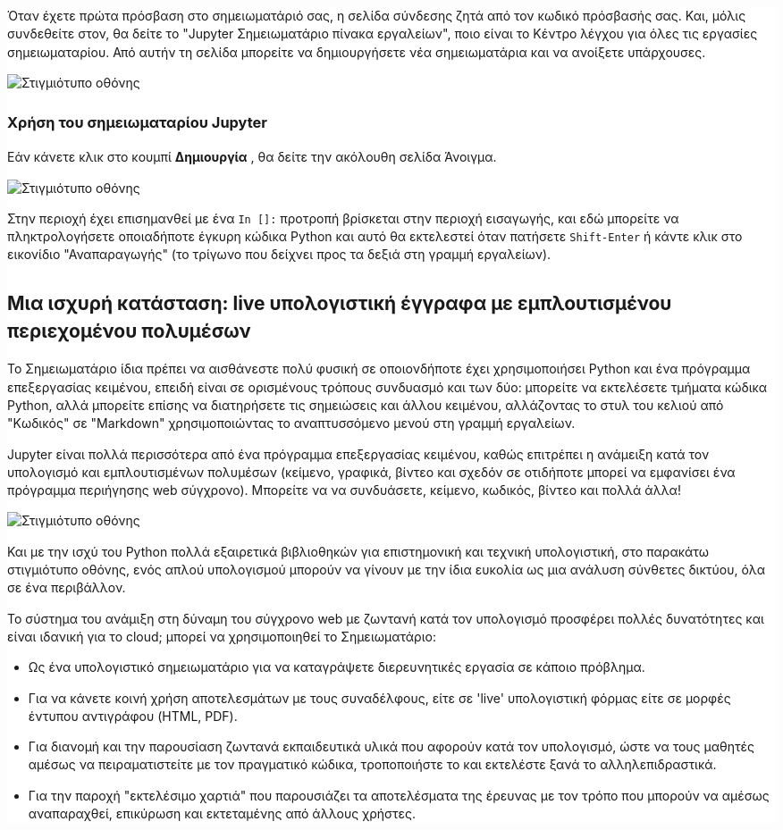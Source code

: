 Όταν έχετε πρώτα πρόσβαση στο σημειωματάριό σας, η σελίδα σύνδεσης ζητά από τον κωδικό πρόσβασής σας. Και, μόλις συνδεθείτε στον, θα δείτε το "Jupyter Σημειωματάριο πίνακα εργαλείων", ποιο είναι το Κέντρο λέγχου για όλες τις εργασίες σημειωματαρίου.  Από αυτήν τη σελίδα μπορείτε να δημιουργήσετε νέα σημειωματάρια και να ανοίξετε υπάρχουσες.

![Στιγμιότυπο οθόνης](./media/virtual-machines-linux-jupyter-notebook/jupyter-tree-view.png)

### <a name="using-the-jupyter-notebook"></a>Χρήση του σημειωματαρίου Jupyter

Εάν κάνετε κλικ στο κουμπί **Δημιουργία** , θα δείτε την ακόλουθη σελίδα Άνοιγμα.

![Στιγμιότυπο οθόνης](./media/virtual-machines-linux-jupyter-notebook/jupyter-untitled-notebook.png)

Στην περιοχή έχει επισημανθεί με ένα `In []:` προτροπή βρίσκεται στην περιοχή εισαγωγής, και εδώ μπορείτε να πληκτρολογήσετε οποιαδήποτε έγκυρη κώδικα Python και αυτό θα εκτελεστεί όταν πατήσετε `Shift-Enter` ή κάντε κλικ στο εικονίδιο "Αναπαραγωγής" (το τρίγωνο που δείχνει προς τα δεξιά στη γραμμή εργαλείων).

## <a name="a-powerful-paradigm-live-computational-documents-with-rich-media"></a>Μια ισχυρή κατάσταση: live υπολογιστική έγγραφα με εμπλουτισμένου περιεχομένου πολυμέσων

Το Σημειωματάριο ίδια πρέπει να αισθάνεστε πολύ φυσική σε οποιονδήποτε έχει χρησιμοποιήσει Python και ένα πρόγραμμα επεξεργασίας κειμένου, επειδή είναι σε ορισμένους τρόπους συνδυασμό και των δύο: μπορείτε να εκτελέσετε τμήματα κώδικα Python, αλλά μπορείτε επίσης να διατηρήσετε τις σημειώσεις και άλλου κειμένου, αλλάζοντας το στυλ του κελιού από "Κωδικός" σε "Markdown" χρησιμοποιώντας το αναπτυσσόμενο μενού στη γραμμή εργαλείων.

Jupyter είναι πολλά περισσότερα από ένα πρόγραμμα επεξεργασίας κειμένου, καθώς επιτρέπει η ανάμειξη κατά τον υπολογισμό και εμπλουτισμένων πολυμέσων (κείμενο, γραφικά, βίντεο και σχεδόν σε οτιδήποτε μπορεί να εμφανίσει ένα πρόγραμμα περιήγησης web σύγχρονο). Μπορείτε να να συνδυάσετε, κείμενο, κωδικός, βίντεο και πολλά άλλα!

![Στιγμιότυπο οθόνης](./media/virtual-machines-linux-jupyter-notebook/jupyter-editing-experience.png)

Και με την ισχύ του Python πολλά εξαιρετικά βιβλιοθηκών για επιστημονική και τεχνική υπολογιστική, στο παρακάτω στιγμιότυπο οθόνης, ενός απλού υπολογισμού μπορούν να γίνουν με την ίδια ευκολία ως μια ανάλυση σύνθετες δικτύου, όλα σε ένα περιβάλλον.

Το σύστημα του ανάμιξη στη δύναμη του σύγχρονο web με ζωντανή κατά τον υπολογισμό προσφέρει πολλές δυνατότητες και είναι ιδανική για το cloud; μπορεί να χρησιμοποιηθεί το Σημειωματάριο:

* Ως ένα υπολογιστικό σημειωματάριο για να καταγράψετε διερευνητικές εργασία σε κάποιο πρόβλημα.

* Για να κάνετε κοινή χρήση αποτελεσμάτων με τους συναδέλφους, είτε σε 'live' υπολογιστική φόρμας είτε σε μορφές έντυπου αντιγράφου (HTML, PDF).

* Για διανομή και την παρουσίαση ζωντανά εκπαιδευτικά υλικά που αφορούν κατά τον υπολογισμό, ώστε να τους μαθητές αμέσως να πειραματιστείτε με τον πραγματικό κώδικα, τροποποιήστε το και εκτελέστε ξανά το αλληλεπιδραστικά.

* Για την παροχή "εκτελέσιμο χαρτιά" που παρουσιάζει τα αποτελέσματα της έρευνας με τον τρόπο που μπορούν να αμέσως αναπαραχθεί, επικύρωση και εκτεταμένης από άλλους χρήστες.

